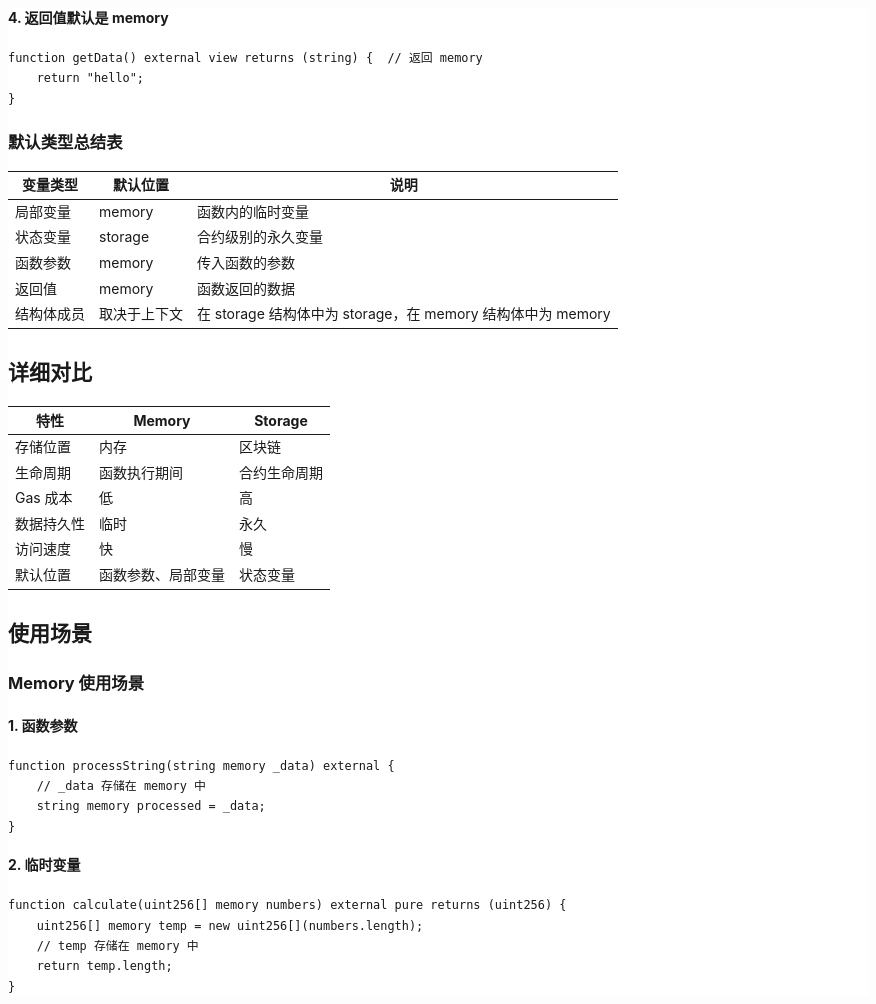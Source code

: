 #### 4. **返回值默认是 memory**
```solidity
function getData() external view returns (string) {  // 返回 memory
    return "hello";
}
```

### 默认类型总结表

| 变量类型 | 默认位置 | 说明 |
|----------|----------|------|
| 局部变量 | memory | 函数内的临时变量 |
| 状态变量 | storage | 合约级别的永久变量 |
| 函数参数 | memory | 传入函数的参数 |
| 返回值 | memory | 函数返回的数据 |
| 结构体成员 | 取决于上下文 | 在 storage 结构体中为 storage，在 memory 结构体中为 memory |

## 详细对比

| 特性 | Memory | Storage |
|------|--------|---------|
| 存储位置 | 内存 | 区块链 |
| 生命周期 | 函数执行期间 | 合约生命周期 |
| Gas 成本 | 低 | 高 |
| 数据持久性 | 临时 | 永久 |
| 访问速度 | 快 | 慢 |
| 默认位置 | 函数参数、局部变量 | 状态变量 |

## 使用场景

### Memory 使用场景

#### 1. 函数参数
```solidity
function processString(string memory _data) external {
    // _data 存储在 memory 中
    string memory processed = _data;
}
```

#### 2. 临时变量
```solidity
function calculate(uint256[] memory numbers) external pure returns (uint256) {
    uint256[] memory temp = new uint256[](numbers.length);
    // temp 存储在 memory 中
    return temp.length;
}
```

